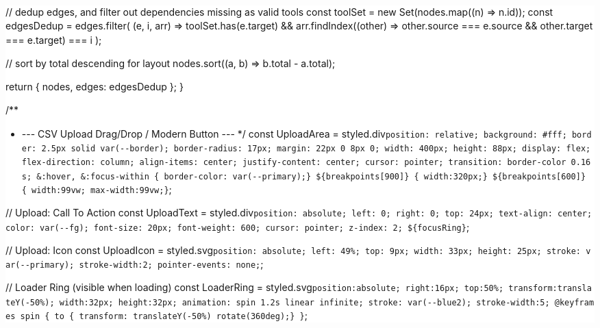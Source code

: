 // dedup edges, and filter out dependencies missing as valid tools
const toolSet = new Set(nodes.map((n) => n.id));
const edgesDedup = edges.filter(
(e, i, arr) =>
toolSet.has(e.target) &&
arr.findIndex((other) => other.source === e.source && other.target === e.target) === i
);

// sort by total descending for layout
nodes.sort((a, b) => b.total - a.total);

return { nodes, edges: edgesDedup };
}

/**
* --- CSV Upload Drag/Drop / Modern Button ---
  */
  const UploadArea = styled.div`
  position: relative;
  background: #fff;
  border: 2.5px solid var(--border);
  border-radius: 17px;
  margin: 22px 0 8px 0;
  width: 400px;
  height: 88px;
  display: flex; flex-direction: column; align-items: center; justify-content: center;
  cursor: pointer; transition: border-color 0.16s;
  &:hover, &:focus-within { border-color: var(--primary);}
  ${breakpoints[900]} { width:320px;}
  ${breakpoints[600]} { width:99vw; max-width:99vw;}
`;

// Upload: Call To Action
const UploadText = styled.div`
  position: absolute;
  left: 0; right: 0; top: 24px; text-align: center;
  color: var(--fg); font-size: 20px; font-weight: 600;
  cursor: pointer;
  z-index: 2;
  ${focusRing}
`;

// Upload: Icon
const UploadIcon = styled.svg`
  position: absolute; left: 49%; top: 9px; width: 33px; height: 25px; stroke: var(--primary); stroke-width:2;
  pointer-events: none;
`;

// Loader Ring (visible when loading)
const LoaderRing = styled.svg`
  position:absolute; right:16px; top:50%; transform:translateY(-50%);
  width:32px; height:32px;
  animation: spin 1.2s linear infinite;
  stroke: var(--blue2);
  stroke-width:5;
  @keyframes spin { to { transform: translateY(-50%) rotate(360deg);}
  }
`;
